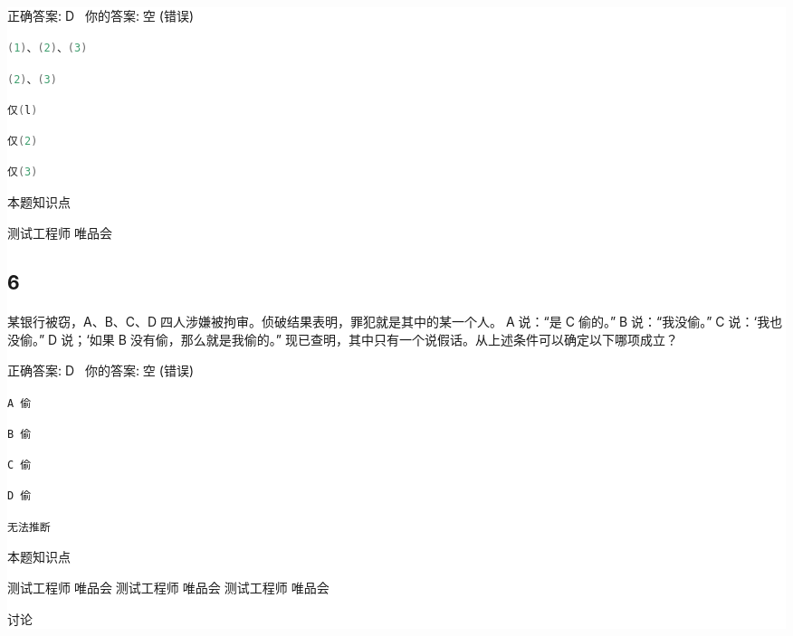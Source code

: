 正确答案: D   你的答案: 空 (错误)

```cpp
(1)、(2)、(3)
```

```cpp
(2)、(3)
```

```cpp
仅(l)
```

```cpp
仅(2)
```

```cpp
仅(3)
```

本题知识点

测试工程师 唯品会

## 6

某银行被窃，A、B、C、D 四人涉嫌被拘审。侦破结果表明，罪犯就是其中的某一个人。
A 说：“是 C 偷的。”
B 说：“我没偷。”
C 说：‘我也没偷。”
D 说；‘如果 B 没有偷，那么就是我偷的。”
现已查明，其中只有一个说假话。从上述条件可以确定以下哪项成立？

正确答案: D   你的答案: 空 (错误)

```cpp
A 偷
```

```cpp
B 偷
```

```cpp
C 偷
```

```cpp
D 偷
```

```cpp
无法推断
```

本题知识点

测试工程师 唯品会 测试工程师 唯品会 测试工程师 唯品会

讨论
